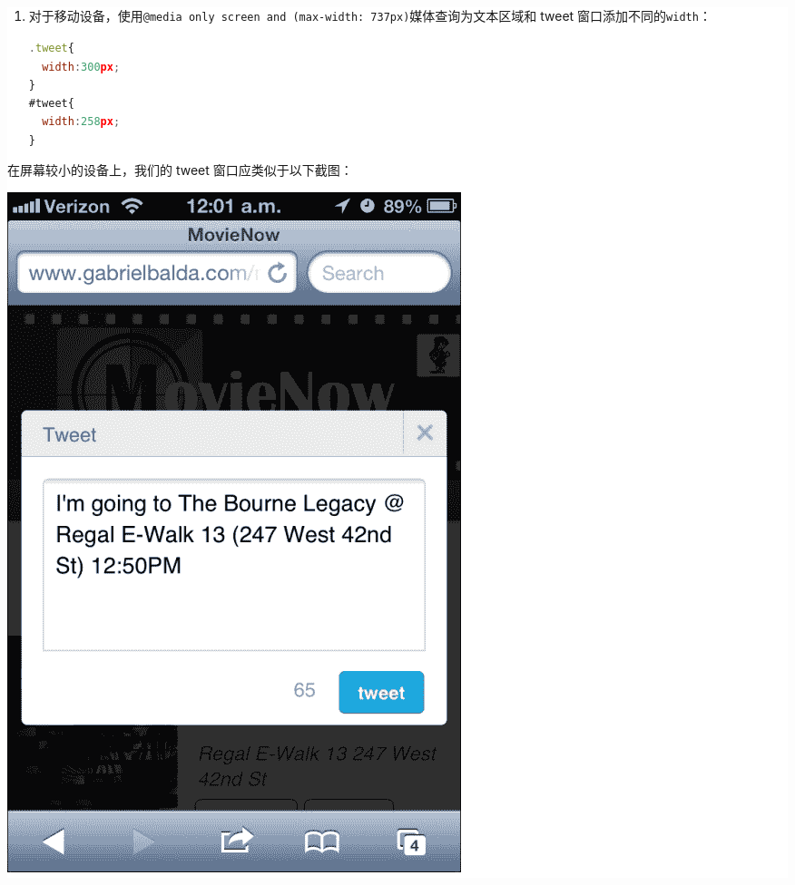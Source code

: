 1.  对于移动设备，使用`@media only screen and (max-width: 737px)`媒体查询为文本区域和 tweet 窗口添加不同的`width`：

    ```js
    .tweet{
      width:300px;
    }
    #tweet{
      width:258px;
    }
    ```

在屏幕较小的设备上，我们的 tweet 窗口应类似于以下截图：

![添加更多样式](img/5689_09_14.jpg)

